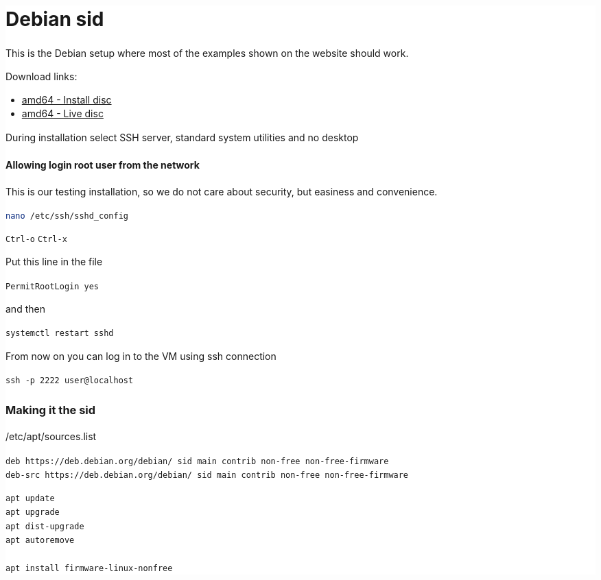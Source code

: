 
# Debian sid

This is the Debian setup where most of the examples shown on the website should work.

Download links:



- [amd64 - Install disc](https://cdimage.debian.org/debian-cd/current/amd64/iso-cd/debian-12.2.0-amd64-netinst.iso)
- [amd64 - Live disc](https://cdimage.debian.org/debian-cd/current-live/amd64/iso-hybrid/)

During installation select SSH server, standard system utilities and no desktop

#### Allowing login root user from the network

This is our testing installation, so we do not care about security, but easiness and convenience. 

```bash
nano /etc/ssh/sshd_config
```

`Ctrl-o` `Ctrl-x`

Put this line in the file
```plain
PermitRootLogin yes
```

and then

```bash
systemctl restart sshd
```

From now on you can log in to the VM using ssh connection

```
ssh -p 2222 user@localhost
```

### Making it the sid 


/etc/apt/sources.list

```
deb https://deb.debian.org/debian/ sid main contrib non-free non-free-firmware
deb-src https://deb.debian.org/debian/ sid main contrib non-free non-free-firmware
```

```bash
apt update
apt upgrade
apt dist-upgrade
apt autoremove

apt install firmware-linux-nonfree
```
